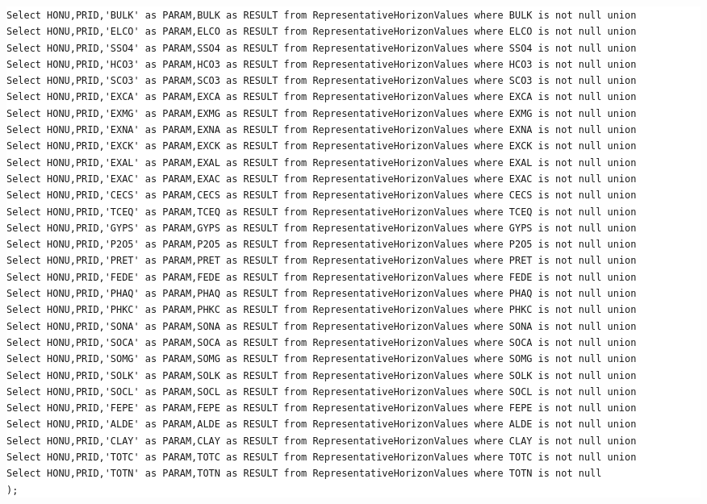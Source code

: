 ```
Select HONU,PRID,'BULK' as PARAM,BULK as RESULT from RepresentativeHorizonValues where BULK is not null union
Select HONU,PRID,'ELCO' as PARAM,ELCO as RESULT from RepresentativeHorizonValues where ELCO is not null union
Select HONU,PRID,'SSO4' as PARAM,SSO4 as RESULT from RepresentativeHorizonValues where SSO4 is not null union
Select HONU,PRID,'HCO3' as PARAM,HCO3 as RESULT from RepresentativeHorizonValues where HCO3 is not null union
Select HONU,PRID,'SCO3' as PARAM,SCO3 as RESULT from RepresentativeHorizonValues where SCO3 is not null union
Select HONU,PRID,'EXCA' as PARAM,EXCA as RESULT from RepresentativeHorizonValues where EXCA is not null union
Select HONU,PRID,'EXMG' as PARAM,EXMG as RESULT from RepresentativeHorizonValues where EXMG is not null union
Select HONU,PRID,'EXNA' as PARAM,EXNA as RESULT from RepresentativeHorizonValues where EXNA is not null union
Select HONU,PRID,'EXCK' as PARAM,EXCK as RESULT from RepresentativeHorizonValues where EXCK is not null union
Select HONU,PRID,'EXAL' as PARAM,EXAL as RESULT from RepresentativeHorizonValues where EXAL is not null union
Select HONU,PRID,'EXAC' as PARAM,EXAC as RESULT from RepresentativeHorizonValues where EXAC is not null union
Select HONU,PRID,'CECS' as PARAM,CECS as RESULT from RepresentativeHorizonValues where CECS is not null union
Select HONU,PRID,'TCEQ' as PARAM,TCEQ as RESULT from RepresentativeHorizonValues where TCEQ is not null union
Select HONU,PRID,'GYPS' as PARAM,GYPS as RESULT from RepresentativeHorizonValues where GYPS is not null union
Select HONU,PRID,'P2O5' as PARAM,P2O5 as RESULT from RepresentativeHorizonValues where P2O5 is not null union
Select HONU,PRID,'PRET' as PARAM,PRET as RESULT from RepresentativeHorizonValues where PRET is not null union
Select HONU,PRID,'FEDE' as PARAM,FEDE as RESULT from RepresentativeHorizonValues where FEDE is not null union
Select HONU,PRID,'PHAQ' as PARAM,PHAQ as RESULT from RepresentativeHorizonValues where PHAQ is not null union
Select HONU,PRID,'PHKC' as PARAM,PHKC as RESULT from RepresentativeHorizonValues where PHKC is not null union
Select HONU,PRID,'SONA' as PARAM,SONA as RESULT from RepresentativeHorizonValues where SONA is not null union
Select HONU,PRID,'SOCA' as PARAM,SOCA as RESULT from RepresentativeHorizonValues where SOCA is not null union
Select HONU,PRID,'SOMG' as PARAM,SOMG as RESULT from RepresentativeHorizonValues where SOMG is not null union
Select HONU,PRID,'SOLK' as PARAM,SOLK as RESULT from RepresentativeHorizonValues where SOLK is not null union
Select HONU,PRID,'SOCL' as PARAM,SOCL as RESULT from RepresentativeHorizonValues where SOCL is not null union
Select HONU,PRID,'FEPE' as PARAM,FEPE as RESULT from RepresentativeHorizonValues where FEPE is not null union
Select HONU,PRID,'ALDE' as PARAM,ALDE as RESULT from RepresentativeHorizonValues where ALDE is not null union
Select HONU,PRID,'CLAY' as PARAM,CLAY as RESULT from RepresentativeHorizonValues where CLAY is not null union
Select HONU,PRID,'TOTC' as PARAM,TOTC as RESULT from RepresentativeHorizonValues where TOTC is not null union
Select HONU,PRID,'TOTN' as PARAM,TOTN as RESULT from RepresentativeHorizonValues where TOTN is not null  
);
```
